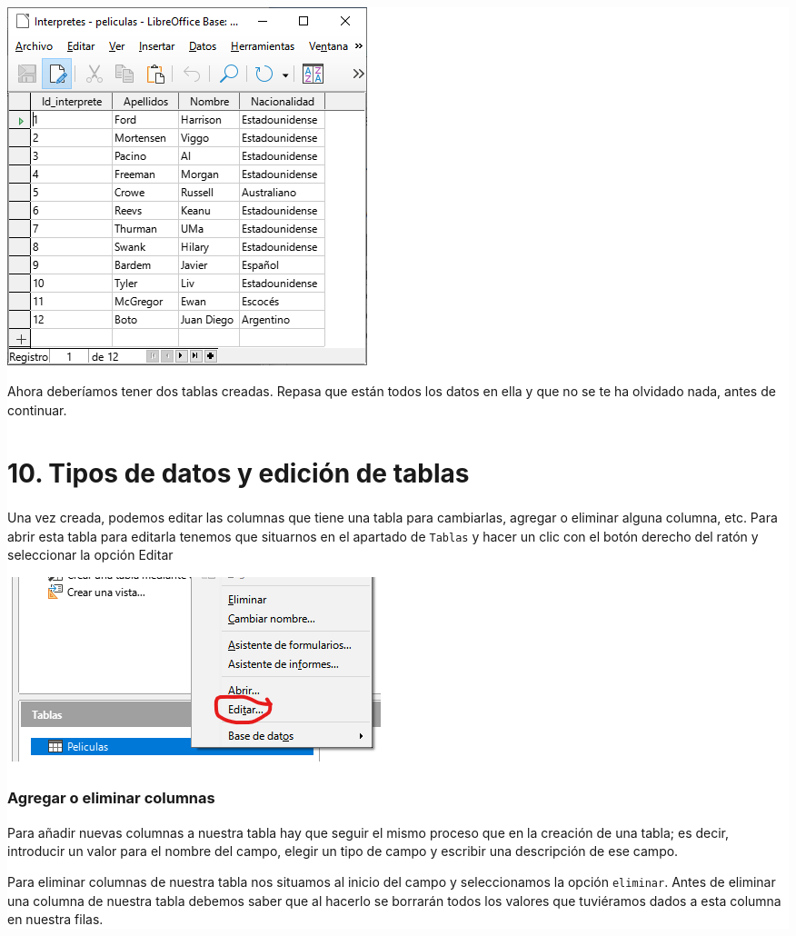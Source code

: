 <img src="media/image35.png" id="image36">

Ahora deberíamos tener dos tablas creadas. Repasa que están todos los datos en ella y que no se te ha olvidado nada, antes de continuar.

# 10. Tipos de datos y edición de tablas

Una vez creada, podemos editar las columnas que tiene una tabla para cambiarlas, agregar o eliminar alguna columna, etc. Para abrir esta tabla para editarla tenemos que situarnos en el apartado de ``Tablas`` y hacer un clic con el botón derecho del ratón y seleccionar la opción Editar

<img src="media/image21.png" id="image37">

### Agregar o eliminar columnas

Para añadir nuevas columnas a nuestra tabla hay que seguir el mismo proceso que en la creación de una tabla; es decir, introducir un valor para el nombre del campo, elegir un tipo de campo y escribir una descripción de ese campo.

Para eliminar columnas de nuestra tabla nos situamos al inicio del campo y seleccionamos la opción ``eliminar``. Antes de eliminar una columna de nuestra tabla debemos saber que al hacerlo se borrarán todos los valores que tuviéramos dados a esta columna en nuestra filas.
